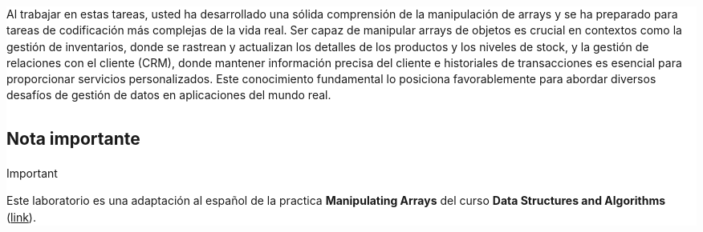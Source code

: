 Al trabajar en estas tareas, usted ha desarrollado una sólida comprensión de la manipulación de arrays y se ha preparado para tareas de codificación más complejas de la vida real. Ser capaz de manipular arrays de objetos es crucial en contextos como la gestión de inventarios, donde se rastrean y actualizan los detalles de los productos y los niveles de stock, y la gestión de relaciones con el cliente (CRM), donde mantener información precisa del cliente e historiales de transacciones es esencial para proporcionar servicios personalizados. Este conocimiento fundamental lo posiciona favorablemente para abordar diversos desafíos de gestión de datos en aplicaciones del mundo real.

## Nota importante

> [!IMPORTANT]
> Este laboratorio es una adaptación al español de la practica **Manipulating Arrays** del curso **Data Structures and Algorithms** ([link](https://www.coursera.org/learn/developer-data-structures-and-algorithms?specialization=amazon-junior-software-developer)).